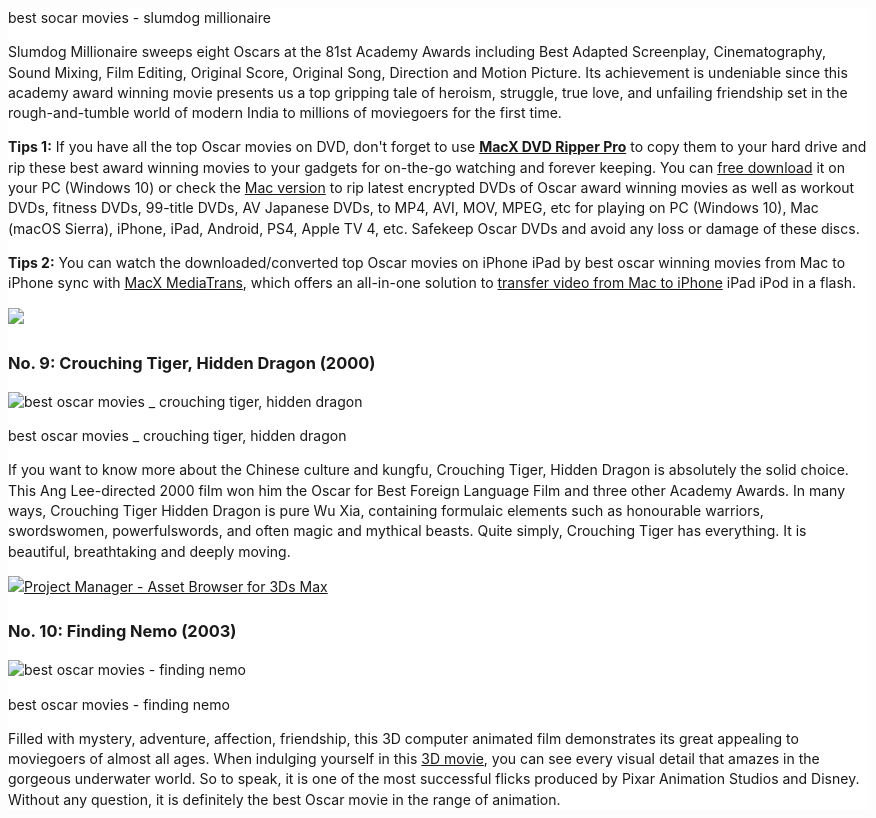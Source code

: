 best socar movies - slumdog millionaire

Slumdog Millionaire sweeps eight Oscars at the 81st Academy Awards including Best Adapted Screenplay, Cinematography, Sound Mixing, Film Editing, Original Score, Original Song, Direction and Motion Picture. Its achievement is undeniable since this academy award winning movie presents us a top gripping tale of heroism, struggle, true love, and unfailing friendship set in the rough-and-tumble world of modern India to millions of moviegoers for the first time.

**Tips 1:** If you have all the top Oscar movies on DVD, don't forget to use [**MacX DVD Ripper Pro**](https://tools.techidaily.com/macxdvd/products/) to copy them to your hard drive and rip these best award winning movies to your gadgets for on-the-go watching and forever keeping. You can [free download](https://tools.techidaily.com/macxdvd/products/) it on your PC (Windows 10) or check the [Mac version](https://tools.techidaily.com/macxdvd/products/) to rip latest encrypted DVDs of Oscar award winning movies as well as workout DVDs, fitness DVDs, 99-title DVDs, AV Japanese DVDs, to MP4, AVI, MOV, MPEG, etc for playing on PC (Windows 10), Mac (macOS Sierra), iPhone, iPad, Android, PS4, Apple TV 4, etc. Safekeep Oscar DVDs and avoid any loss or damage of these discs.

**Tips 2:** You can watch the downloaded/converted top Oscar movies on iPhone iPad by best oscar winning movies from Mac to iPhone sync with [MacX MediaTrans](https://tools.techidaily.com/macxdvd/products/), which offers an all-in-one solution to [transfer video from Mac to iPhone](https://tools.techidaily.com/macxdvd/products/) iPad iPod in a flash. 


<a href="https://store.revouninstaller.com/order/checkout.php?PRODS=27889512&QTY=1&AFFILIATE=108875&CART=1"><img src="https://secure.avangate.com/images/merchant/4282ec8de8c9be897e7aff4aa231b1a4/728__90.jpg" border="0"></a>

### No. 9: Crouching Tiger, Hidden Dragon (2000)

![best oscar movies _ crouching tiger, hidden dragon](https://www.macxdvd.com/mac-dvd-video-converter-how-to/article-image/crouchingtiger.jpg) 

best oscar movies \_ crouching tiger, hidden dragon

If you want to know more about the Chinese culture and kungfu, Crouching Tiger, Hidden Dragon is absolutely the solid choice. This Ang Lee-directed 2000 film won him the Oscar for Best Foreign Language Film and three other Academy Awards. In many ways, Crouching Tiger Hidden Dragon is pure Wu Xia, containing formulaic elements such as honourable warriors, swordswomen, powerfulswords, and often magic and mythical beasts. Quite simply, Crouching Tiger has everything. It is beautiful, breathtaking and deeply moving.


<a href="https://secure.2checkout.com/order/checkout.php?PRODS=4709458&QTY=1&AFFILIATE=108875&CART=1"><img src="https://3d-kstudio.com/wp-content/uploads/2019/10/Project-Manager-version-3-1600x900-768x419.jpg" border="0">Project Manager - Asset Browser for 3Ds Max</a>

### No. 10: Finding Nemo (2003)

![best oscar movies - finding nemo](https://www.macxdvd.com/mac-dvd-video-converter-how-to/article-image/nemo.jpg) 

best oscar movies - finding nemo

Filled with mystery, adventure, affection, friendship, this 3D computer animated film demonstrates its great appealing to moviegoers of almost all ages. When indulging yourself in this [3D movie](https://tools.techidaily.com/macxdvd/products/), you can see every visual detail that amazes in the gorgeous underwater world. So to speak, it is one of the most successful flicks produced by Pixar Animation Studios and Disney. Without any question, it is definitely the best Oscar movie in the range of animation. 
